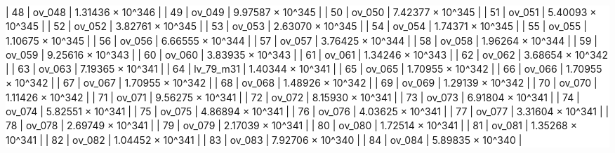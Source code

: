 | 48 | ov_048 | 1.31436 × 10^346 |
| 49 | ov_049 | 9.97587 × 10^345 |
| 50 | ov_050 | 7.42377 × 10^345 |
| 51 | ov_051 | 5.40093 × 10^345 |
| 52 | ov_052 | 3.82761 × 10^345 |
| 53 | ov_053 | 2.63070 × 10^345 |
| 54 | ov_054 | 1.74371 × 10^345 |
| 55 | ov_055 | 1.10675 × 10^345 |
| 56 | ov_056 | 6.66555 × 10^344 |
| 57 | ov_057 | 3.76425 × 10^344 |
| 58 | ov_058 | 1.96264 × 10^344 |
| 59 | ov_059 | 9.25616 × 10^343 |
| 60 | ov_060 | 3.83935 × 10^343 |
| 61 | ov_061 | 1.34246 × 10^343 |
| 62 | ov_062 | 3.68654 × 10^342 |
| 63 | ov_063 | 7.19365 × 10^341 |
| 64 | lv_79_m31 | 1.40344 × 10^341 |
| 65 | ov_065 | 1.70955 × 10^342 |
| 66 | ov_066 | 1.70955 × 10^342 |
| 67 | ov_067 | 1.70955 × 10^342 |
| 68 | ov_068 | 1.48926 × 10^342 |
| 69 | ov_069 | 1.29139 × 10^342 |
| 70 | ov_070 | 1.11426 × 10^342 |
| 71 | ov_071 | 9.56275 × 10^341 |
| 72 | ov_072 | 8.15930 × 10^341 |
| 73 | ov_073 | 6.91804 × 10^341 |
| 74 | ov_074 | 5.82551 × 10^341 |
| 75 | ov_075 | 4.86894 × 10^341 |
| 76 | ov_076 | 4.03625 × 10^341 |
| 77 | ov_077 | 3.31604 × 10^341 |
| 78 | ov_078 | 2.69749 × 10^341 |
| 79 | ov_079 | 2.17039 × 10^341 |
| 80 | ov_080 | 1.72514 × 10^341 |
| 81 | ov_081 | 1.35268 × 10^341 |
| 82 | ov_082 | 1.04452 × 10^341 |
| 83 | ov_083 | 7.92706 × 10^340 |
| 84 | ov_084 | 5.89835 × 10^340 |